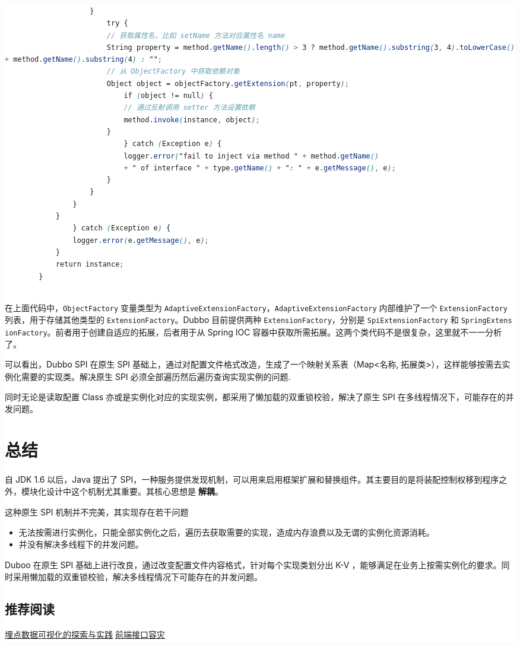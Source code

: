 ```scss
                    }
                        try {
                        // 获取属性名，比如 setName 方法对应属性名 name
                        String property = method.getName().length() > 3 ? method.getName().substring(3, 4).toLowerCase() + method.getName().substring(4) : "";
                        // 从 ObjectFactory 中获取依赖对象
                        Object object = objectFactory.getExtension(pt, property);
                            if (object != null) {
                            // 通过反射调用 setter 方法设置依赖
                            method.invoke(instance, object);
                        }
                            } catch (Exception e) {
                            logger.error("fail to inject via method " + method.getName()
                            + " of interface " + type.getName() + ": " + e.getMessage(), e);
                        }
                    }
                }
            }
                } catch (Exception e) {
                logger.error(e.getMessage(), e);
            }
            return instance;
        }
        
```

在上面代码中，`ObjectFactory` 变量类型为 `AdaptiveExtensionFactory`，`AdaptiveExtensionFactory` 内部维护了一个 `ExtensionFactory` 列表，用于存储其他类型的 `ExtensionFactory`。Dubbo 目前提供两种 `ExtensionFactory`，分别是 `SpiExtensionFactory` 和 `SpringExtensionFactory`。前者用于创建自适应的拓展，后者用于从 Spring IOC 容器中获取所需拓展。这两个类代码不是很复杂，这里就不一一分析了。

可以看出，Dubbo SPI 在原生 SPI 基础上，通过对配置文件格式改造，生成了一个映射关系表（Map<名称, 拓展类>），这样能够按需去实例化需要的实现类。解决原生 SPI 必须全部遍历然后遍历查询实现实例的问题.

同时无论是读取配置 Class 亦或是实例化对应的实现实例，都采用了懒加载的双重锁校验，解决了原生 SPI 在多线程情况下，可能存在的并发问题。

总结
==

自 JDK 1.6 以后，Java 提出了 SPI，一种服务提供发现机制，可以用来启用框架扩展和替换组件。其主要目的是将装配控制权移到程序之外，模块化设计中这个机制尤其重要。其核心思想是 **解耦**。

这种原生 SPI 机制并不完美，其实现存在若干问题

*   无法按需进行实例化，只能全部实例化之后，遍历去获取需要的实现，造成内存浪费以及无谓的实例化资源消耗。
*   并没有解决多线程下的并发问题。

Duboo 在原生 SPI 基础上进行改良，通过改变配置文件内容格式，针对每个实现类划分出 K-V ，能够满足在业务上按需实例化的要求。同时采用懒加载的双重锁校验，解决多线程情况下可能存在的并发问题。

推荐阅读
----

[埋点数据可视化的探索与实践](https://juejin.cn/post/7306876649896083506 "https://juejin.cn/post/7306876649896083506") [前端接口容灾](https://juejin.cn/post/7306404340679557170 "https://juejin.cn/post/7306404340679557170")
